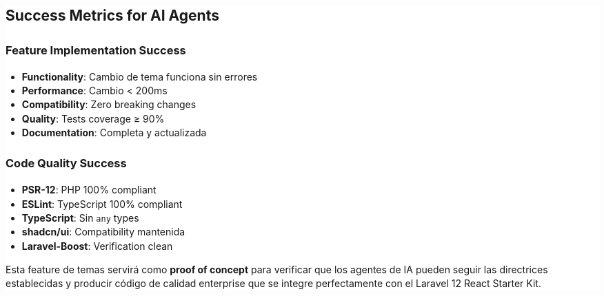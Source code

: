 ## Success Metrics for AI Agents

### Feature Implementation Success
- **Functionality**: Cambio de tema funciona sin errores
- **Performance**: Cambio < 200ms
- **Compatibility**: Zero breaking changes
- **Quality**: Tests coverage ≥ 90%
- **Documentation**: Completa y actualizada

### Code Quality Success
- **PSR-12**: PHP 100% compliant
- **ESLint**: TypeScript 100% compliant
- **TypeScript**: Sin `any` types
- **shadcn/ui**: Compatibility mantenida
- **Laravel-Boost**: Verification clean

Esta feature de temas servirá como **proof of concept** para verificar que los agentes de IA pueden seguir las directrices establecidas y producir código de calidad enterprise que se integre perfectamente con el Laravel 12 React Starter Kit.
